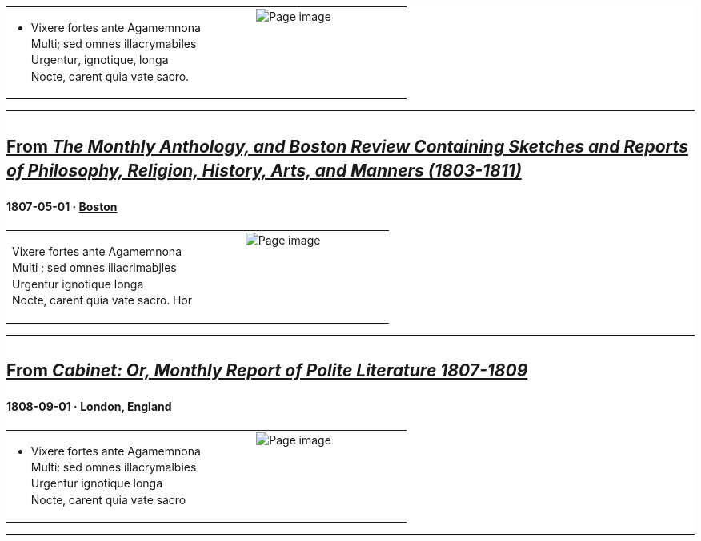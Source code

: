<table style="width: 100%;"><tr><td style="width: 50%">

  
* Vixere fortes ante Agamemnona  
Multi; sed omnes illacrymabiles  
Urgentur, ignotique, longa  
Nocte, carent quia vate sacro.
</td><td style="width: 50%; max-height: 75%; margin: auto; display: block;">
<img alt="Page image" src="https://iiif.archive.org/image/iiif/2/sim_critical-review-or-annals-of-literature_1804-02_1_2%2Fsim_critical-review-or-annals-of-literature_1804-02_1_2_jp2.zip%2Fsim_critical-review-or-annals-of-literature_1804-02_1_2_jp2%2Fsim_critical-review-or-annals-of-literature_1804-02_1_2_0009.jp2/pct:34.23144876325088,18.517527428418518,35.512367491166074,5.887075194005887/600,/0/default.jpg"/>
</td>
</tr></table>

---

## [From _The Monthly Anthology, and Boston Review Containing Sketches and Reports of Philosophy, Religion, History, Arts, and Manners (1803-1811)_](https://archive.org/details/sim_monthly-anthology-and-boston-review_1807-05_4_5/page/n18/mode/1up?view=theater)

#### 1807-05-01 &middot; [Boston](http://dbpedia.org/resource/Boston)

<table style="width: 100%;"><tr><td style="width: 50%">

  
Vixere fortes ante Agamemnona  
Multi ; sed omnes iliacrimabjles  
Urgentur ignotique longa  
Nocte, carent quia vate sacro. Hor
</td><td style="width: 50%; max-height: 75%; margin: auto; display: block;">
<img alt="Page image" src="https://iiif.archive.org/image/iiif/2/sim_monthly-anthology-and-boston-review_1807-05_4_5%2Fsim_monthly-anthology-and-boston-review_1807-05_4_5_jp2.zip%2Fsim_monthly-anthology-and-boston-review_1807-05_4_5_jp2%2Fsim_monthly-anthology-and-boston-review_1807-05_4_5_0018.jp2/pct:23.373557187827913,36.312351543942995,54.092339979013644,4.839667458432304/600,/0/default.jpg"/>
</td>
</tr></table>

---

## [From _Cabinet: Or, Monthly Report of Polite Literature 1807-1809_](https://archive.org/details/sim_cabinet-or-monthly-report-of-polite-literature_1808-09_4/page/n52/mode/1up?view=theater)

#### 1808-09-01 &middot; [London, England](http://dbpedia.org/resource/London)

<table style="width: 100%;"><tr><td style="width: 50%">

  
* Vixere fortes ante Agamemnona  
Multi: sed omnes illacrymalbies  
Urgentur ignotique longa  
Nocte, carent quia vate sacro
</td><td style="width: 50%; max-height: 75%; margin: auto; display: block;">
<img alt="Page image" src="https://iiif.archive.org/image/iiif/2/sim_cabinet-or-monthly-report-of-polite-literature_1808-09_4%2Fsim_cabinet-or-monthly-report-of-polite-literature_1808-09_4_jp2.zip%2Fsim_cabinet-or-monthly-report-of-polite-literature_1808-09_4_jp2%2Fsim_cabinet-or-monthly-report-of-polite-literature_1808-09_4_0052.jp2/pct:20.067264573991032,53.704896907216494,33.408071748878925,5.106314432989691/600,/0/default.jpg"/>
</td>
</tr></table>

---